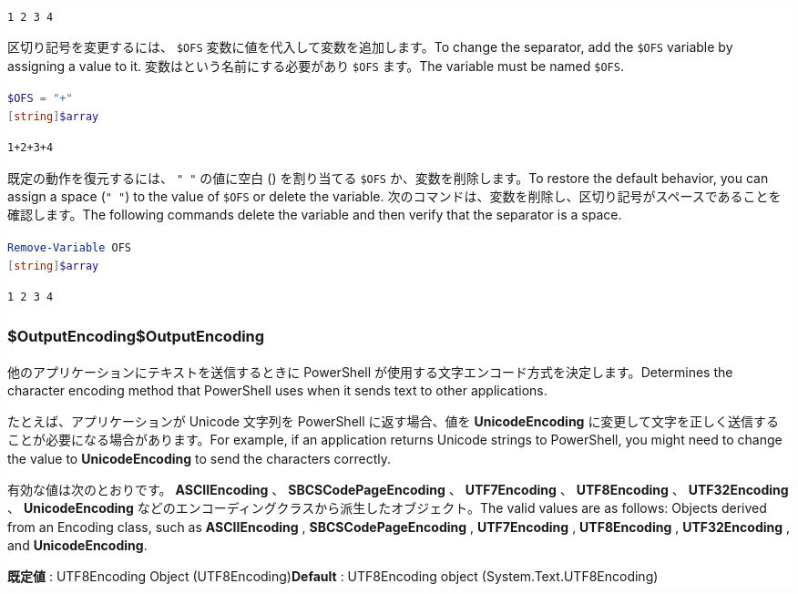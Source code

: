 ```Output
1 2 3 4
```

<span data-ttu-id="ab0a1-357">区切り記号を変更するには、 `$OFS` 変数に値を代入して変数を追加します。</span><span class="sxs-lookup"><span data-stu-id="ab0a1-357">To change the separator, add the `$OFS` variable by assigning a value to it.</span></span>
<span data-ttu-id="ab0a1-358">変数はという名前にする必要があり `$OFS` ます。</span><span class="sxs-lookup"><span data-stu-id="ab0a1-358">The variable must be named `$OFS`.</span></span>

```powershell
$OFS = "+"
[string]$array
```

```Output
1+2+3+4
```

<span data-ttu-id="ab0a1-359">既定の動作を復元するには、 `" "` の値に空白 () を割り当てる `$OFS` か、変数を削除します。</span><span class="sxs-lookup"><span data-stu-id="ab0a1-359">To restore the default behavior, you can assign a space (`" "`) to the value of `$OFS` or delete the variable.</span></span> <span data-ttu-id="ab0a1-360">次のコマンドは、変数を削除し、区切り記号がスペースであることを確認します。</span><span class="sxs-lookup"><span data-stu-id="ab0a1-360">The following commands delete the variable and then verify that the separator is a space.</span></span>

```powershell
Remove-Variable OFS
[string]$array
```

```Output
1 2 3 4
```

### <a name="outputencoding"></a><span data-ttu-id="ab0a1-361">\$OutputEncoding</span><span class="sxs-lookup"><span data-stu-id="ab0a1-361">\$OutputEncoding</span></span>

<span data-ttu-id="ab0a1-362">他のアプリケーションにテキストを送信するときに PowerShell が使用する文字エンコード方式を決定します。</span><span class="sxs-lookup"><span data-stu-id="ab0a1-362">Determines the character encoding method that PowerShell uses when it sends text to other applications.</span></span>

<span data-ttu-id="ab0a1-363">たとえば、アプリケーションが Unicode 文字列を PowerShell に返す場合、値を **UnicodeEncoding** に変更して文字を正しく送信することが必要になる場合があります。</span><span class="sxs-lookup"><span data-stu-id="ab0a1-363">For example, if an application returns Unicode strings to PowerShell, you might need to change the value to **UnicodeEncoding** to send the characters correctly.</span></span>

<span data-ttu-id="ab0a1-364">有効な値は次のとおりです。 **ASCIIEncoding** 、 **SBCSCodePageEncoding** 、 **UTF7Encoding** 、 **UTF8Encoding** 、 **UTF32Encoding** 、 **UnicodeEncoding** などのエンコーディングクラスから派生したオブジェクト。</span><span class="sxs-lookup"><span data-stu-id="ab0a1-364">The valid values are as follows: Objects derived from an Encoding class, such as **ASCIIEncoding** , **SBCSCodePageEncoding** , **UTF7Encoding** , **UTF8Encoding** , **UTF32Encoding** , and **UnicodeEncoding**.</span></span>

<span data-ttu-id="ab0a1-365">**既定値** : UTF8Encoding Object (UTF8Encoding)</span><span class="sxs-lookup"><span data-stu-id="ab0a1-365">**Default** : UTF8Encoding object (System.Text.UTF8Encoding)</span></span>
